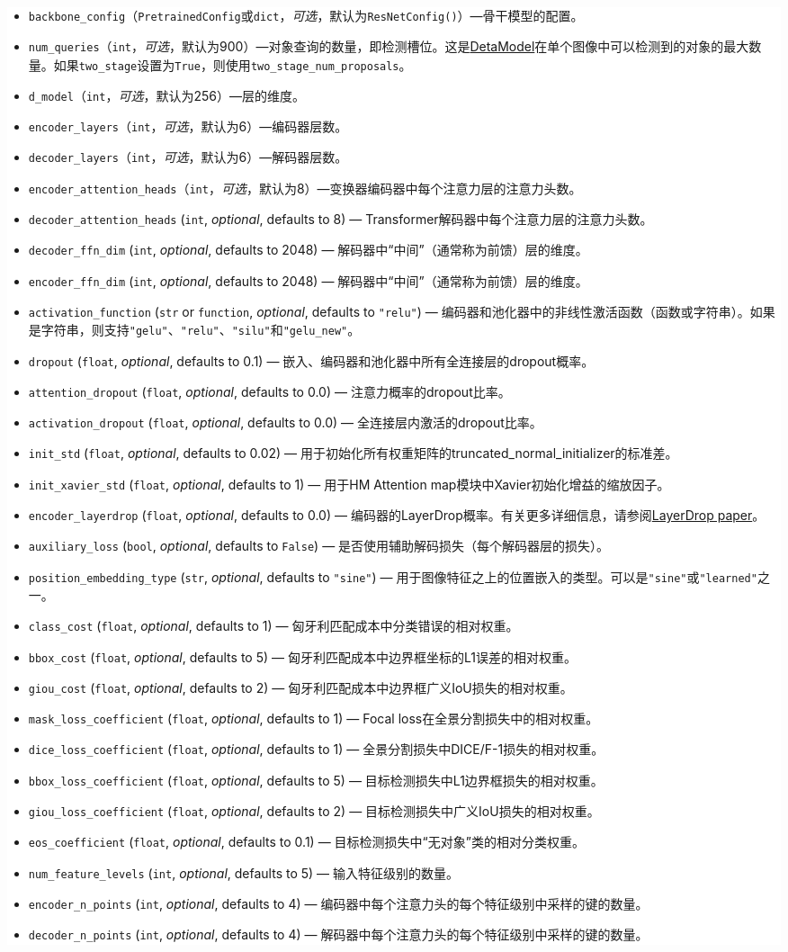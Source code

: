 +   `backbone_config`（`PretrainedConfig`或`dict`，*可选*，默认为`ResNetConfig()`）—骨干模型的配置。

+   `num_queries`（`int`，*可选*，默认为900）—对象查询的数量，即检测槽位。这是[DetaModel](/docs/transformers/v4.37.2/en/model_doc/deta#transformers.DetaModel)在单个图像中可以检测到的对象的最大数量。如果`two_stage`设置为`True`，则使用`two_stage_num_proposals`。

+   `d_model`（`int`，*可选*，默认为256）—层的维度。

+   `encoder_layers`（`int`，*可选*，默认为6）—编码器层数。

+   `decoder_layers`（`int`，*可选*，默认为6）—解码器层数。

+   `encoder_attention_heads`（`int`，*可选*，默认为8）—变换器编码器中每个注意力层的注意力头数。

+   `decoder_attention_heads` (`int`, *optional*, defaults to 8) — Transformer解码器中每个注意力层的注意力头数。

+   `decoder_ffn_dim` (`int`, *optional*, defaults to 2048) — 解码器中“中间”（通常称为前馈）层的维度。

+   `encoder_ffn_dim` (`int`, *optional*, defaults to 2048) — 解码器中“中间”（通常称为前馈）层的维度。

+   `activation_function` (`str` or `function`, *optional*, defaults to `"relu"`) — 编码器和池化器中的非线性激活函数（函数或字符串）。如果是字符串，则支持`"gelu"`、`"relu"`、`"silu"`和`"gelu_new"`。

+   `dropout` (`float`, *optional*, defaults to 0.1) — 嵌入、编码器和池化器中所有全连接层的dropout概率。

+   `attention_dropout` (`float`, *optional*, defaults to 0.0) — 注意力概率的dropout比率。

+   `activation_dropout` (`float`, *optional*, defaults to 0.0) — 全连接层内激活的dropout比率。

+   `init_std` (`float`, *optional*, defaults to 0.02) — 用于初始化所有权重矩阵的truncated_normal_initializer的标准差。

+   `init_xavier_std` (`float`, *optional*, defaults to 1) — 用于HM Attention map模块中Xavier初始化增益的缩放因子。

+   `encoder_layerdrop` (`float`, *optional*, defaults to 0.0) — 编码器的LayerDrop概率。有关更多详细信息，请参阅[LayerDrop paper](https://arxiv.org/abs/1909.11556)。

+   `auxiliary_loss` (`bool`, *optional*, defaults to `False`) — 是否使用辅助解码损失（每个解码器层的损失）。

+   `position_embedding_type` (`str`, *optional*, defaults to `"sine"`) — 用于图像特征之上的位置嵌入的类型。可以是`"sine"`或`"learned"`之一。

+   `class_cost` (`float`, *optional*, defaults to 1) — 匈牙利匹配成本中分类错误的相对权重。

+   `bbox_cost` (`float`, *optional*, defaults to 5) — 匈牙利匹配成本中边界框坐标的L1误差的相对权重。

+   `giou_cost` (`float`, *optional*, defaults to 2) — 匈牙利匹配成本中边界框广义IoU损失的相对权重。

+   `mask_loss_coefficient` (`float`, *optional*, defaults to 1) — Focal loss在全景分割损失中的相对权重。

+   `dice_loss_coefficient` (`float`, *optional*, defaults to 1) — 全景分割损失中DICE/F-1损失的相对权重。

+   `bbox_loss_coefficient` (`float`, *optional*, defaults to 5) — 目标检测损失中L1边界框损失的相对权重。

+   `giou_loss_coefficient` (`float`, *optional*, defaults to 2) — 目标检测损失中广义IoU损失的相对权重。

+   `eos_coefficient` (`float`, *optional*, defaults to 0.1) — 目标检测损失中“无对象”类的相对分类权重。

+   `num_feature_levels` (`int`, *optional*, defaults to 5) — 输入特征级别的数量。

+   `encoder_n_points` (`int`, *optional*, defaults to 4) — 编码器中每个注意力头的每个特征级别中采样的键的数量。

+   `decoder_n_points` (`int`, *optional*, defaults to 4) — 解码器中每个注意力头的每个特征级别中采样的键的数量。
